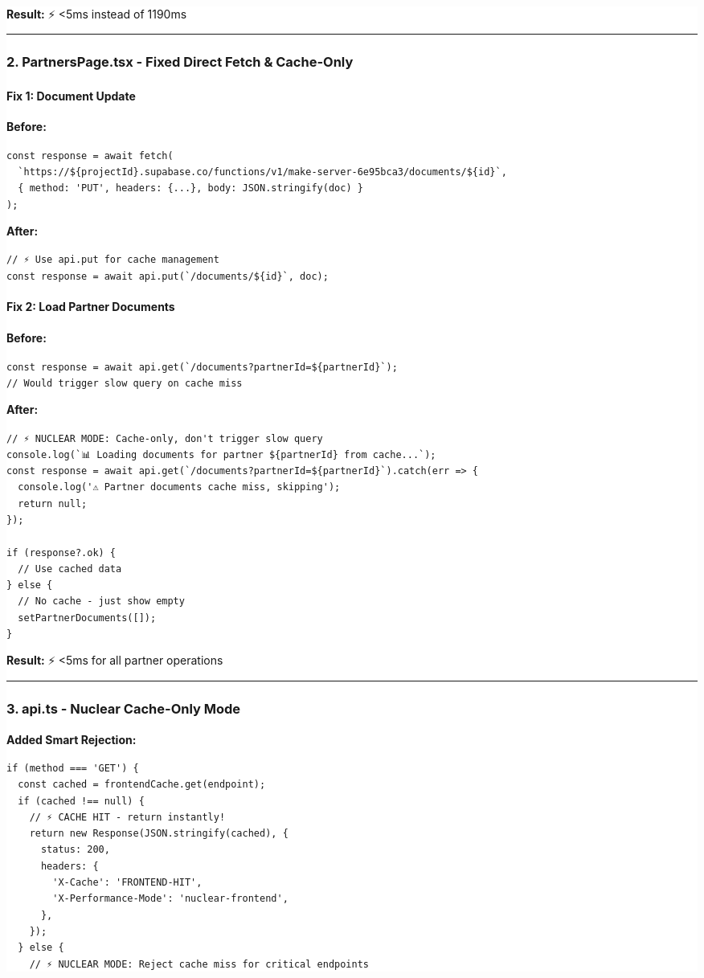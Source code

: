 **Result:** ⚡ <5ms instead of 1190ms

---

### 2. **PartnersPage.tsx** - Fixed Direct Fetch & Cache-Only

#### Fix 1: Document Update
**Before:**
```tsx
const response = await fetch(
  `https://${projectId}.supabase.co/functions/v1/make-server-6e95bca3/documents/${id}`,
  { method: 'PUT', headers: {...}, body: JSON.stringify(doc) }
);
```

**After:**
```tsx
// ⚡ Use api.put for cache management
const response = await api.put(`/documents/${id}`, doc);
```

#### Fix 2: Load Partner Documents
**Before:**
```tsx
const response = await api.get(`/documents?partnerId=${partnerId}`);
// Would trigger slow query on cache miss
```

**After:**
```tsx
// ⚡ NUCLEAR MODE: Cache-only, don't trigger slow query
console.log(`📊 Loading documents for partner ${partnerId} from cache...`);
const response = await api.get(`/documents?partnerId=${partnerId}`).catch(err => {
  console.log('⚠️ Partner documents cache miss, skipping');
  return null;
});

if (response?.ok) {
  // Use cached data
} else {
  // No cache - just show empty
  setPartnerDocuments([]);
}
```

**Result:** ⚡ <5ms for all partner operations

---

### 3. **api.ts** - Nuclear Cache-Only Mode

**Added Smart Rejection:**
```tsx
if (method === 'GET') {
  const cached = frontendCache.get(endpoint);
  if (cached !== null) {
    // ⚡ CACHE HIT - return instantly!
    return new Response(JSON.stringify(cached), {
      status: 200,
      headers: {
        'X-Cache': 'FRONTEND-HIT',
        'X-Performance-Mode': 'nuclear-frontend',
      },
    });
  } else {
    // ⚡ NUCLEAR MODE: Reject cache miss for critical endpoints
```